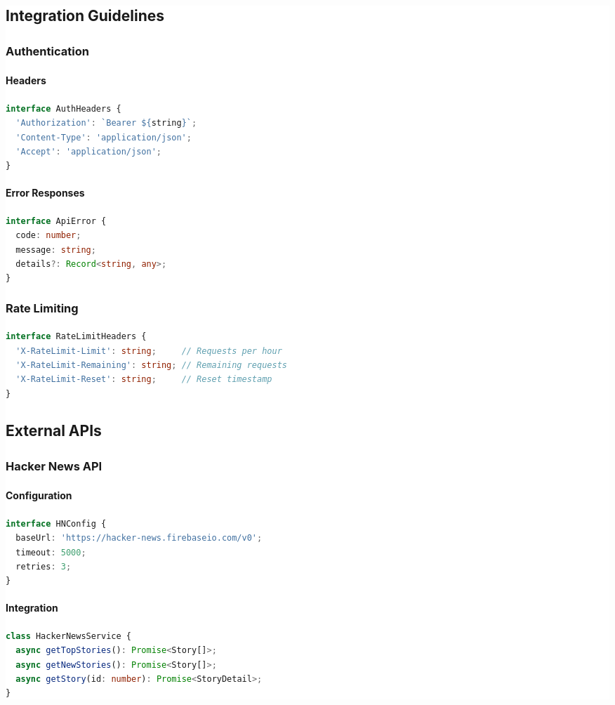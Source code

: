 ## Integration Guidelines

### Authentication

#### Headers
```typescript
interface AuthHeaders {
  'Authorization': `Bearer ${string}`;
  'Content-Type': 'application/json';
  'Accept': 'application/json';
}
```

#### Error Responses
```typescript
interface ApiError {
  code: number;
  message: string;
  details?: Record<string, any>;
}
```

### Rate Limiting

```typescript
interface RateLimitHeaders {
  'X-RateLimit-Limit': string;     // Requests per hour
  'X-RateLimit-Remaining': string; // Remaining requests
  'X-RateLimit-Reset': string;     // Reset timestamp
}
```

## External APIs

### Hacker News API

#### Configuration
```typescript
interface HNConfig {
  baseUrl: 'https://hacker-news.firebaseio.com/v0';
  timeout: 5000;
  retries: 3;
}
```

#### Integration
```typescript
class HackerNewsService {
  async getTopStories(): Promise<Story[]>;
  async getNewStories(): Promise<Story[]>;
  async getStory(id: number): Promise<StoryDetail>;
}
```
